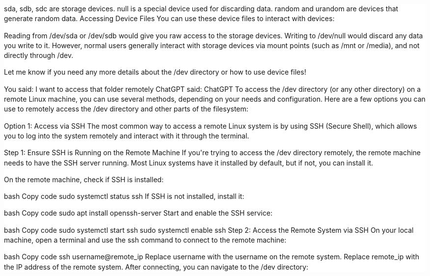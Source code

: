 sda, sdb, sdc are storage devices.
null is a special device used for discarding data.
random and urandom are devices that generate random data.
Accessing Device Files
You can use these device files to interact with devices:

Reading from /dev/sda or /dev/sdb would give you raw access to the storage devices.
Writing to /dev/null would discard any data you write to it.
However, normal users generally interact with storage devices via mount points (such as /mnt or /media), and not directly through /dev.

Let me know if you need any more details about the /dev directory or how to use device files!


You said:
I want to access that folder remotely
ChatGPT said:
ChatGPT
To access the /dev directory (or any other directory) on a remote Linux machine, you can use several methods, depending on your needs and configuration. Here are a few options you can use to remotely access the /dev directory and other parts of the filesystem:

Option 1: Access via SSH
The most common way to access a remote Linux system is by using SSH (Secure Shell), which allows you to log into the system remotely and interact with it through the terminal.

Step 1: Ensure SSH is Running on the Remote Machine
If you're trying to access the /dev directory remotely, the remote machine needs to have the SSH server running. Most Linux systems have it installed by default, but if not, you can install it.

On the remote machine, check if SSH is installed:

bash
Copy code
sudo systemctl status ssh
If SSH is not installed, install it:

bash
Copy code
sudo apt install openssh-server
Start and enable the SSH service:

bash
Copy code
sudo systemctl start ssh
sudo systemctl enable ssh
Step 2: Access the Remote System via SSH
On your local machine, open a terminal and use the ssh command to connect to the remote machine:

bash
Copy code
ssh username@remote_ip
Replace username with the username on the remote system.
Replace remote_ip with the IP address of the remote system.
After connecting, you can navigate to the /dev directory:
